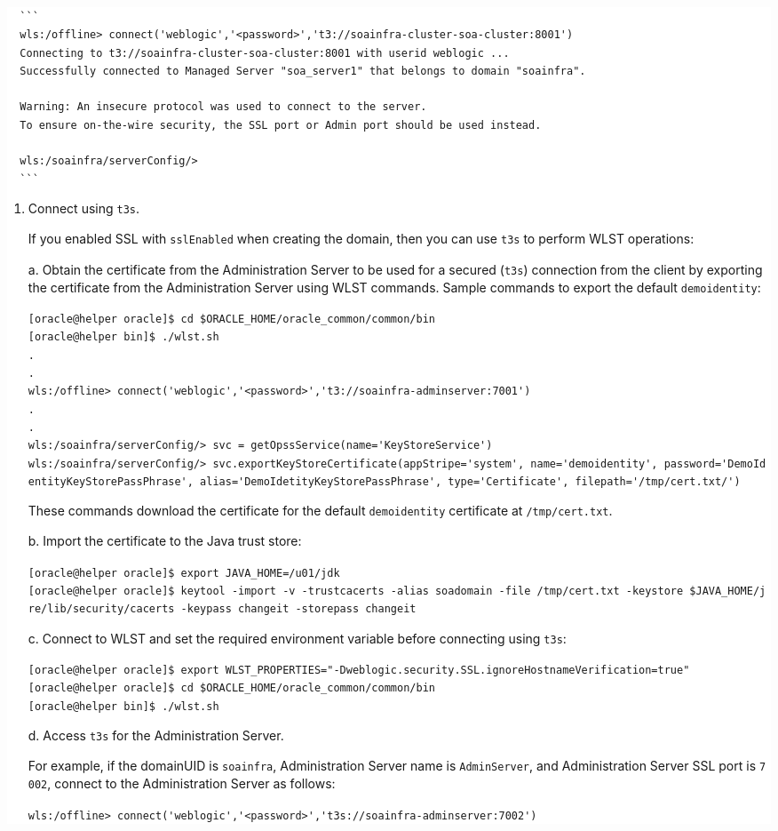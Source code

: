       ```
      wls:/offline> connect('weblogic','<password>','t3://soainfra-cluster-soa-cluster:8001')
      Connecting to t3://soainfra-cluster-soa-cluster:8001 with userid weblogic ...
      Successfully connected to Managed Server "soa_server1" that belongs to domain "soainfra".

      Warning: An insecure protocol was used to connect to the server.
      To ensure on-the-wire security, the SSL port or Admin port should be used instead.

      wls:/soainfra/serverConfig/>
      ```

1. Connect using `t3s`.

   If you enabled SSL with `sslEnabled` when creating the domain, then you can use `t3s` to perform WLST operations:

   a. Obtain the certificate from the Administration Server to be used for a secured (`t3s`) connection from the client by exporting the certificate from the Administration Server using WLST commands. Sample commands to export the default `demoidentity`:
      ```
      [oracle@helper oracle]$ cd $ORACLE_HOME/oracle_common/common/bin
      [oracle@helper bin]$ ./wlst.sh
      .
      .
      wls:/offline> connect('weblogic','<password>','t3://soainfra-adminserver:7001')
      .
      .
      wls:/soainfra/serverConfig/> svc = getOpssService(name='KeyStoreService')
      wls:/soainfra/serverConfig/> svc.exportKeyStoreCertificate(appStripe='system', name='demoidentity', password='DemoIdentityKeyStorePassPhrase', alias='DemoIdetityKeyStorePassPhrase', type='Certificate', filepath='/tmp/cert.txt/')
      ```
      These commands download the certificate for the default `demoidentity` certificate at `/tmp/cert.txt`.

   b. Import the certificate to the Java trust store:
      ```
      [oracle@helper oracle]$ export JAVA_HOME=/u01/jdk
      [oracle@helper oracle]$ keytool -import -v -trustcacerts -alias soadomain -file /tmp/cert.txt -keystore $JAVA_HOME/jre/lib/security/cacerts -keypass changeit -storepass changeit
      ```

   c. Connect to WLST and set the required environment variable before connecting using `t3s`:
      ```
      [oracle@helper oracle]$ export WLST_PROPERTIES="-Dweblogic.security.SSL.ignoreHostnameVerification=true"
      [oracle@helper oracle]$ cd $ORACLE_HOME/oracle_common/common/bin
      [oracle@helper bin]$ ./wlst.sh
      ```

   d. Access `t3s` for the Administration Server.

      For example, if the domainUID is `soainfra`, Administration Server name is `AdminServer`, and Administration Server SSL port is `7002`, connect to the Administration Server as follows:

      ```
      wls:/offline> connect('weblogic','<password>','t3s://soainfra-adminserver:7002')
      ```
